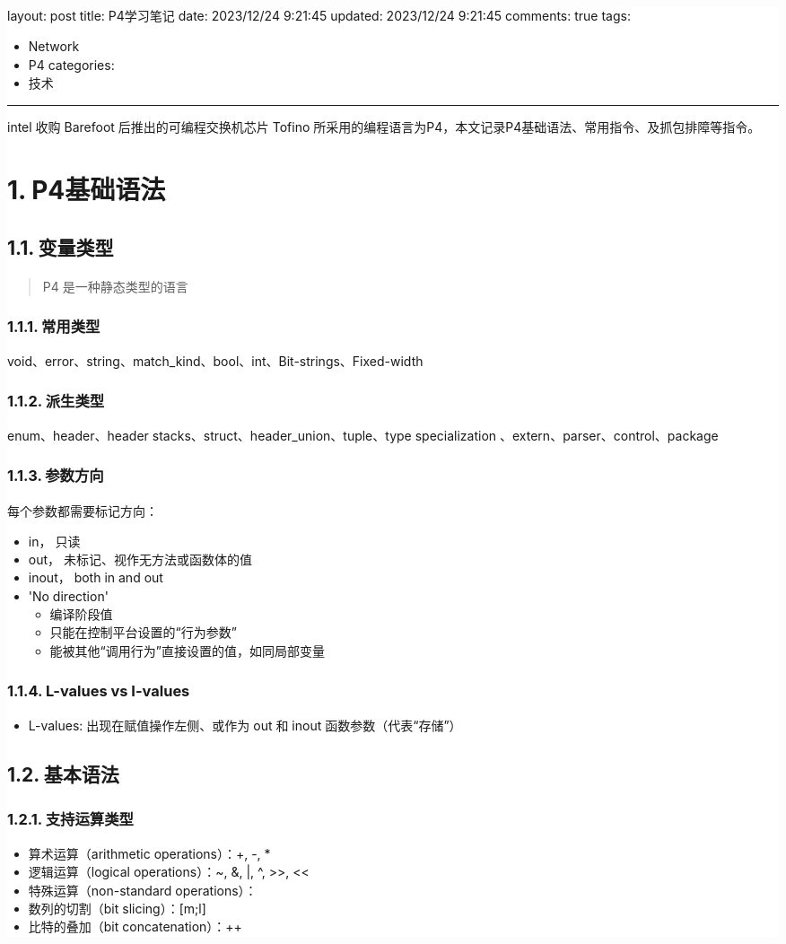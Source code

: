 layout: post
title: P4学习笔记
date: 2023/12/24 9:21:45
updated: 2023/12/24 9:21:45
comments: true
tags: 
- Network
- P4
categories:
- 技术

---

intel 收购 Barefoot 后推出的可编程交换机芯片 Tofino 所采用的编程语言为P4，本文记录P4基础语法、常用指令、及抓包排障等指令。



# 1. P4基础语法

## 1.1. 变量类型
> P4 是一种静态类型的语言

### 1.1.1. 常用类型
void、error、string、match_kind、bool、int、Bit-strings、Fixed-width

### 1.1.2. 派生类型
enum、header、header stacks、struct、header_union、tuple、type specialization 、extern、parser、control、package

### 1.1.3. 参数方向
每个参数都需要标记方向：
- in， 只读
- out， 未标记、视作无方法或函数体的值
- inout， both in and out
- 'No direction' 
  - 编译阶段值
  - 只能在控制平台设置的“行为参数”
  - 能被其他“调用行为”直接设置的值，如同局部变量

### 1.1.4. L-values vs I-values
- L-values: 出现在赋值操作左侧、或作为 out 和 inout 函数参数（代表“存储”）

## 1.2. 基本语法
### 1.2.1. 支持运算类型
- 算术运算（arithmetic operations）：+, -, *
- 逻辑运算（logical operations）：~, &, |, ^, >>, <<
- 特殊运算（non-standard operations）：
- 数列的切割（bit slicing）：[m;l]
- 比特的叠加（bit concatenation）：++
